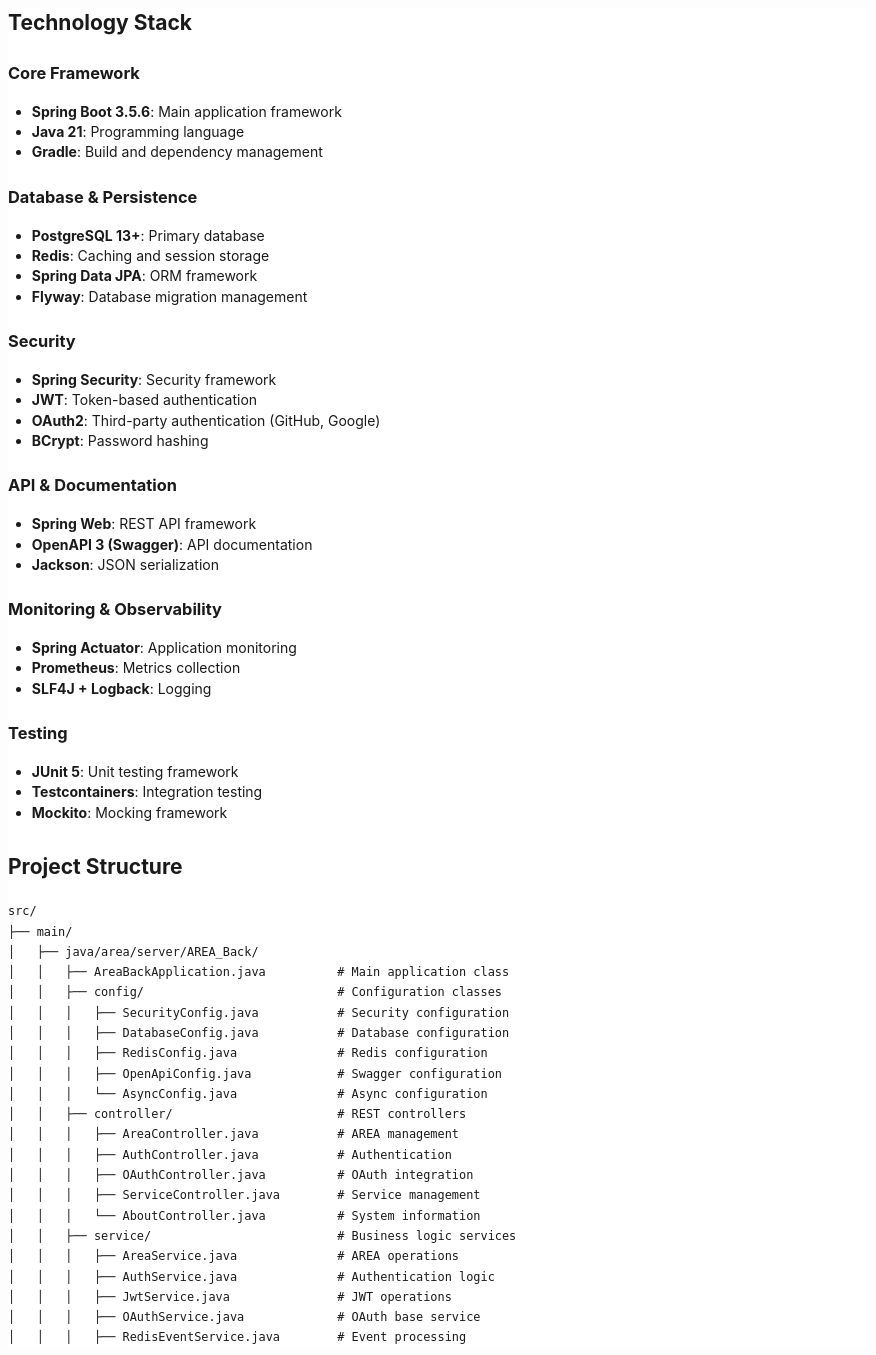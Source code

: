 ```
```

## Technology Stack

### Core Framework
- **Spring Boot 3.5.6**: Main application framework
- **Java 21**: Programming language
- **Gradle**: Build and dependency management

### Database & Persistence
- **PostgreSQL 13+**: Primary database
- **Redis**: Caching and session storage
- **Spring Data JPA**: ORM framework
- **Flyway**: Database migration management

### Security
- **Spring Security**: Security framework
- **JWT**: Token-based authentication
- **OAuth2**: Third-party authentication (GitHub, Google)
- **BCrypt**: Password hashing

### API & Documentation
- **Spring Web**: REST API framework
- **OpenAPI 3 (Swagger)**: API documentation
- **Jackson**: JSON serialization

### Monitoring & Observability
- **Spring Actuator**: Application monitoring
- **Prometheus**: Metrics collection
- **SLF4J + Logback**: Logging

### Testing
- **JUnit 5**: Unit testing framework
- **Testcontainers**: Integration testing
- **Mockito**: Mocking framework

## Project Structure

```
src/
├── main/
│   ├── java/area/server/AREA_Back/
│   │   ├── AreaBackApplication.java          # Main application class
│   │   ├── config/                           # Configuration classes
│   │   │   ├── SecurityConfig.java           # Security configuration
│   │   │   ├── DatabaseConfig.java           # Database configuration
│   │   │   ├── RedisConfig.java              # Redis configuration
│   │   │   ├── OpenApiConfig.java            # Swagger configuration
│   │   │   └── AsyncConfig.java              # Async configuration
│   │   ├── controller/                       # REST controllers
│   │   │   ├── AreaController.java           # AREA management
│   │   │   ├── AuthController.java           # Authentication
│   │   │   ├── OAuthController.java          # OAuth integration
│   │   │   ├── ServiceController.java        # Service management
│   │   │   └── AboutController.java          # System information
│   │   ├── service/                          # Business logic services
│   │   │   ├── AreaService.java              # AREA operations
│   │   │   ├── AuthService.java              # Authentication logic
│   │   │   ├── JwtService.java               # JWT operations
│   │   │   ├── OAuthService.java             # OAuth base service
│   │   │   ├── RedisEventService.java        # Event processing
```
